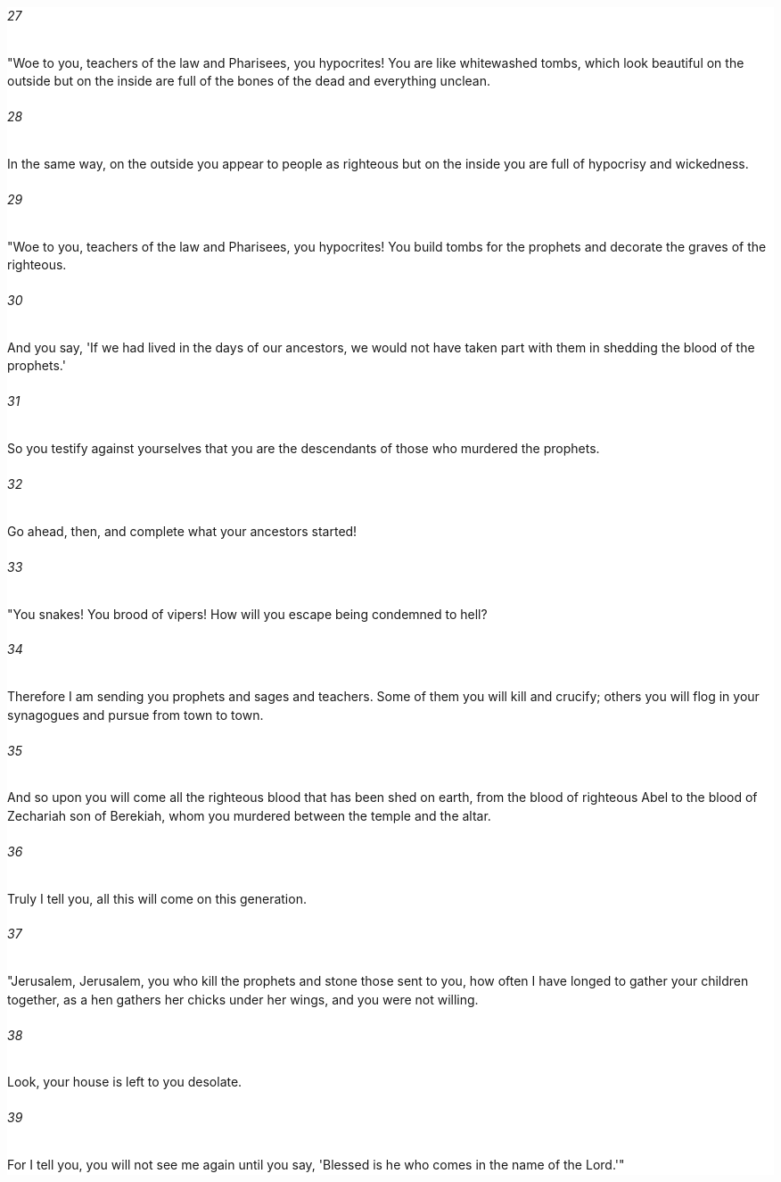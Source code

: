 ###### 27 
"Woe to you, teachers of the law and Pharisees, you hypocrites! You are like whitewashed tombs, which look beautiful on the outside but on the inside are full of the bones of the dead and everything unclean. 

###### 28 
In the same way, on the outside you appear to people as righteous but on the inside you are full of hypocrisy and wickedness. 

###### 29 
"Woe to you, teachers of the law and Pharisees, you hypocrites! You build tombs for the prophets and decorate the graves of the righteous. 

###### 30 
And you say, 'If we had lived in the days of our ancestors, we would not have taken part with them in shedding the blood of the prophets.' 

###### 31 
So you testify against yourselves that you are the descendants of those who murdered the prophets. 

###### 32 
Go ahead, then, and complete what your ancestors started! 

###### 33 
"You snakes! You brood of vipers! How will you escape being condemned to hell? 

###### 34 
Therefore I am sending you prophets and sages and teachers. Some of them you will kill and crucify; others you will flog in your synagogues and pursue from town to town. 

###### 35 
And so upon you will come all the righteous blood that has been shed on earth, from the blood of righteous Abel to the blood of Zechariah son of Berekiah, whom you murdered between the temple and the altar. 

###### 36 
Truly I tell you, all this will come on this generation. 

###### 37 
"Jerusalem, Jerusalem, you who kill the prophets and stone those sent to you, how often I have longed to gather your children together, as a hen gathers her chicks under her wings, and you were not willing. 

###### 38 
Look, your house is left to you desolate. 

###### 39 
For I tell you, you will not see me again until you say, 'Blessed is he who comes in the name of the Lord.'" 
